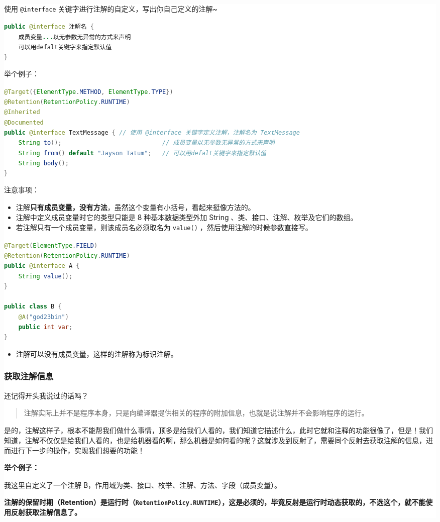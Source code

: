使用 `@interface` 关键字进行注解的自定义，写出你自己定义的注解~

```java
public @interface 注解名 {
    成员变量...以无参数无异常的方式来声明
    可以用defalt关键字来指定默认值
}
```

举个例子：

```java
@Target({ElementType.METHOD, ElementType.TYPE})
@Retention(RetentionPolicy.RUNTIME)
@Inherited
@Documented
public @interface TextMessage { // 使用 @interface 关键字定义注解，注解名为 TextMessage
    String to();							// 成员变量以无参数无异常的方式来声明
    String from() default "Jayson Tatum";	// 可以用defalt关键字来指定默认值
    String body();
}
```

注意事项：

- 注解**只有成员变量，没有方法**，虽然这个变量有小括号，看起来挺像方法的。
- 注解中定义成员变量时它的类型只能是 8 种基本数据类型外加 String 、类、接口、注解、枚举及它们的数组。
- 若注解只有一个成员变量，则该成员名必须取名为 `value()` ，然后使用注解的时候参数直接写。

```java
@Target(ElementType.FIELD)
@Retention(RetentionPolicy.RUNTIME)
public @interface A {
    String value();
}

public class B {
    @A("god23bin")
    public int var;
}
```

- 注解可以没有成员变量，这样的注解称为标识注解。

### 获取注解信息

还记得开头我说过的话吗？

> 注解实际上并不是程序本身，只是向编译器提供相关的程序的附加信息，也就是说注解并不会影响程序的运行。

是的，注解这样子，根本不能帮我们做什么事情，顶多是给我们人看的，我们知道它描述什么，此时它就和注释的功能很像了，但是！我们知道，注解不仅仅是给我们人看的，也是给机器看的啊，那么机器是如何看的呢？这就涉及到反射了，需要同个反射去获取注解的信息，进而进行下一步的操作，实现我们想要的功能！

**举个例子：**

我这里自定义了一个注解 B，作用域为类、接口、枚举、注解、方法、字段（成员变量）。

**注解的保留时期（Retention）是运行时（`RetentionPolicy.RUNTIME`），这是必须的，毕竟反射是运行时动态获取的，不选这个，就不能使用反射获取注解信息了。**
